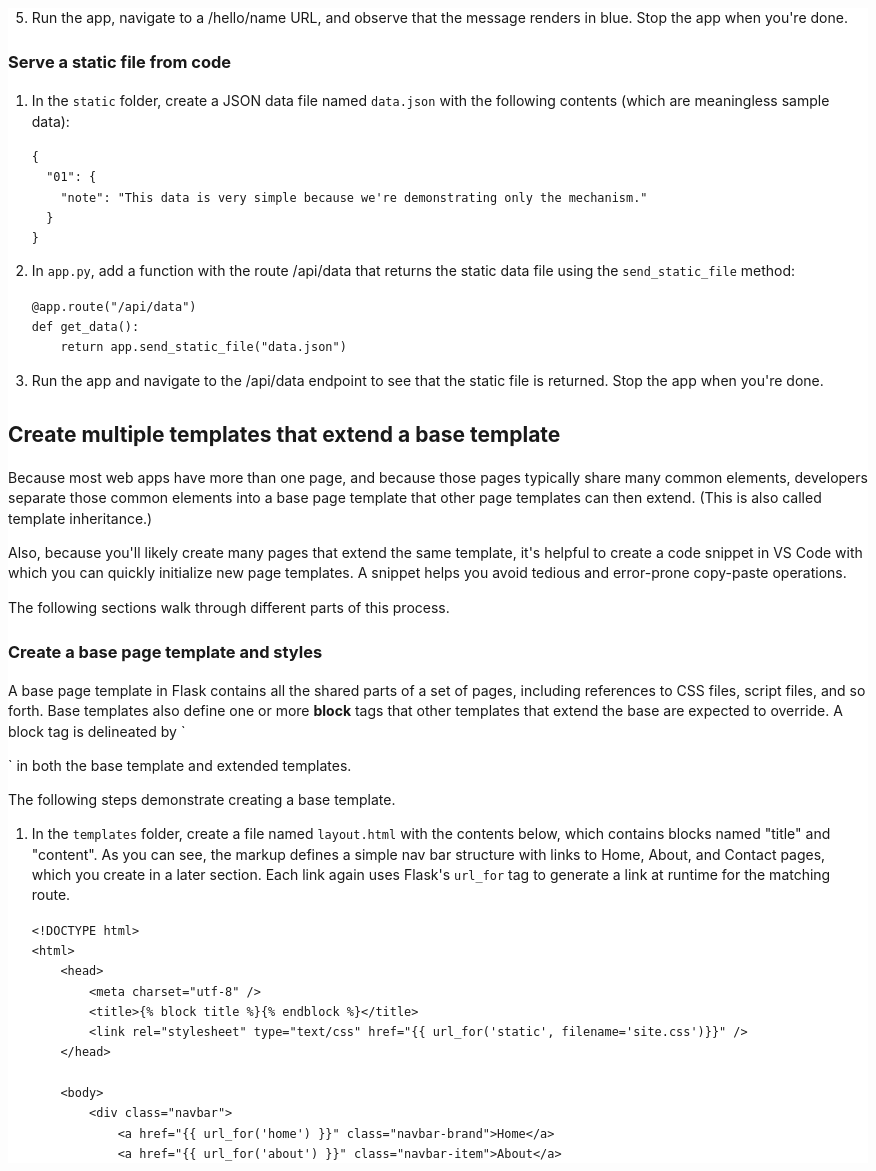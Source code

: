 5. Run the app, navigate to a /hello/name URL, and observe that the message renders in blue. Stop the app when you're done.

### Serve a static file from code

1. In the `static` folder, create a JSON data file named `data.json` with the following contents \(which are meaningless sample data\):

   ```text
   {
     "01": {
       "note": "This data is very simple because we're demonstrating only the mechanism."
     }
   }
   ```

2. In `app.py`, add a function with the route /api/data that returns the static data file using the `send_static_file` method:

   ```text
   @app.route("/api/data")
   def get_data():
       return app.send_static_file("data.json")
   ```

3. Run the app and navigate to the /api/data endpoint to see that the static file is returned. Stop the app when you're done.

## Create multiple templates that extend a base template

Because most web apps have more than one page, and because those pages typically share many common elements, developers separate those common elements into a base page template that other page templates can then extend. \(This is also called template inheritance.\)

Also, because you'll likely create many pages that extend the same template, it's helpful to create a code snippet in VS Code with which you can quickly initialize new page templates. A snippet helps you avoid tedious and error-prone copy-paste operations.

The following sections walk through different parts of this process.

### Create a base page template and styles

A base page template in Flask contains all the shared parts of a set of pages, including references to CSS files, script files, and so forth. Base templates also define one or more **block** tags that other templates that extend the base are expected to override. A block tag is delineated by \`

\` in both the base template and extended templates.

The following steps demonstrate creating a base template.

1. In the `templates` folder, create a file named `layout.html` with the contents below, which contains blocks named "title" and "content". As you can see, the markup defines a simple nav bar structure with links to Home, About, and Contact pages, which you create in a later section. Each link again uses Flask's `url_for` tag to generate a link at runtime for the matching route.

   ```text
   <!DOCTYPE html>
   <html>
       <head>
           <meta charset="utf-8" />
           <title>{% block title %}{% endblock %}</title>
           <link rel="stylesheet" type="text/css" href="{{ url_for('static', filename='site.css')}}" />
       </head>

       <body>
           <div class="navbar">
               <a href="{{ url_for('home') }}" class="navbar-brand">Home</a>
               <a href="{{ url_for('about') }}" class="navbar-item">About</a>
   ```